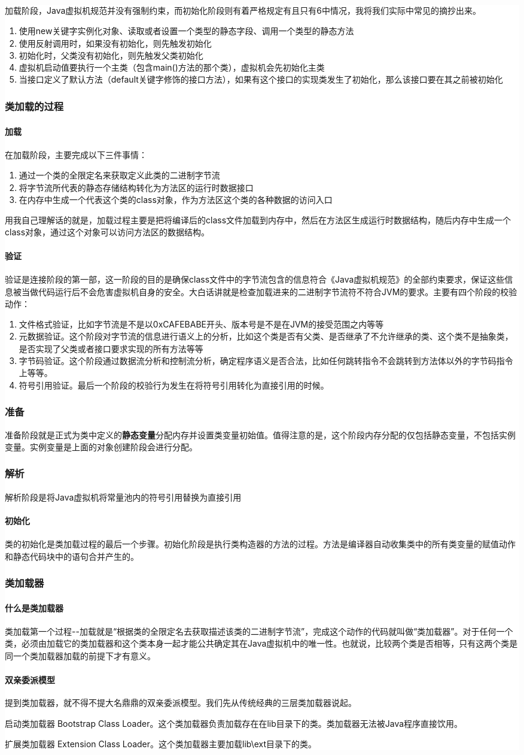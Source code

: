加载阶段，Java虚拟机规范并没有强制约束，而初始化阶段则有着严格规定有且只有6中情况，我将我们实际中常见的摘抄出来。

1. 使用new关键字实例化对象、读取或者设置一个类型的静态字段、调用一个类型的静态方法
2. 使用反射调用时，如果没有初始化，则先触发初始化
3. 初始化时，父类没有初始化，则先触发父类初始化
4. 虚拟机启动值要执行一个主类（包含main()方法的那个类），虚拟机会先初始化主类
5. 当接口定义了默认方法（default关键字修饰的接口方法），如果有这个接口的实现类发生了初始化，那么该接口要在其之前被初始化

### 类加载的过程

#### 加载

在加载阶段，主要完成以下三件事情：

1. 通过一个类的全限定名来获取定义此类的二进制字节流
2. 将字节流所代表的静态存储结构转化为方法区的运行时数据接口
3. 在内存中生成一个代表这个类的class对象，作为方法区这个类的各种数据的访问入口

用我自己理解话的就是，加载过程主要是把将编译后的class文件加载到内存中，然后在方法区生成运行时数据结构，随后内存中生成一个class对象，通过这个对象可以访问方法区的数据结构。

#### 验证

验证是连接阶段的第一部，这一阶段的目的是确保class文件中的字节流包含的信息符合《Java虚拟机规范》的全部约束要求，保证这些信息被当做代码运行后不会危害虚拟机自身的安全。大白话讲就是检查加载进来的二进制字节流符不符合JVM的要求。主要有四个阶段的校验动作：

1. 文件格式验证，比如字节流是不是以0xCAFEBABE开头、版本号是不是在JVM的接受范围之内等等
2. 元数据验证。这个阶段对字节流的信息进行语义上的分析，比如这个类是否有父类、是否继承了不允许继承的类、这个类不是抽象类，是否实现了父类或者接口要求实现的所有方法等等
3. 字节码验证。这个阶段通过数据流分析和控制流分析，确定程序语义是否合法，比如任何跳转指令不会跳转到方法体以外的字节码指令上等等。
4. 符号引用验证。最后一个阶段的校验行为发生在将符号引用转化为直接引用的时候。

### 准备

准备阶段就是正式为类中定义的**静态变量**分配内存并设置类变量初始值。值得注意的是，这个阶段内存分配的仅包括静态变量，不包括实例变量。实例变量是上面的对象创建阶段会进行分配。

### 解析

解析阶段是将Java虚拟机将常量池内的符号引用替换为直接引用

#### 初始化

类的初始化是类加载过程的最后一个步骤。初始化阶段是执行类构造器的<clinit>方法的过程。<clinit>方法是编译器自动收集类中的所有类变量的赋值动作和静态代码块中的语句合并产生的。

### 类加载器

#### 什么是类加载器

类加载第一个过程--加载就是“根据类的全限定名去获取描述该类的二进制字节流”，完成这个动作的代码就叫做“类加载器”。对于任何一个类，必须由加载它的类加载器和这个类本身一起才能公共确定其在Java虚拟机中的唯一性。也就说，比较两个类是否相等，只有这两个类是同一个类加载器加载的前提下才有意义。

#### 双亲委派模型

提到类加载器，就不得不提大名鼎鼎的双亲委派模型。我们先从传统经典的三层类加载器说起。

启动类加载器 Bootstrap Class Loader。这个类加载器负责加载存在在lib目录下的类。类加载器无法被Java程序直接饮用。

扩展类加载器 Extension Class Loader。这个类加载器主要加载lib\ext目录下的类。
